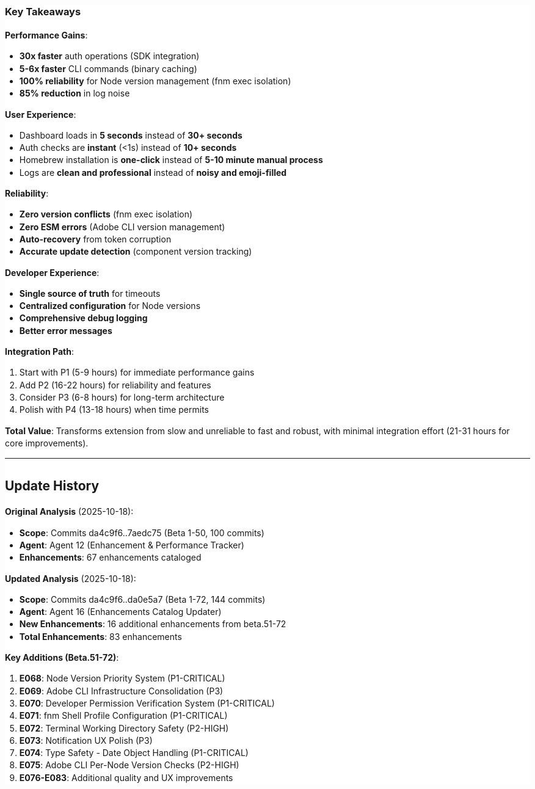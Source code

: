 
### Key Takeaways

**Performance Gains**:
- **30x faster** auth operations (SDK integration)
- **5-6x faster** CLI commands (binary caching)
- **100% reliability** for Node version management (fnm exec isolation)
- **85% reduction** in log noise

**User Experience**:
- Dashboard loads in **5 seconds** instead of **30+ seconds**
- Auth checks are **instant** (<1s) instead of **10+ seconds**
- Homebrew installation is **one-click** instead of **5-10 minute manual process**
- Logs are **clean and professional** instead of **noisy and emoji-filled**

**Reliability**:
- **Zero version conflicts** (fnm exec isolation)
- **Zero ESM errors** (Adobe CLI version management)
- **Auto-recovery** from token corruption
- **Accurate update detection** (component version tracking)

**Developer Experience**:
- **Single source of truth** for timeouts
- **Centralized configuration** for Node versions
- **Comprehensive debug logging**
- **Better error messages**

**Integration Path**:
1. Start with P1 (5-9 hours) for immediate performance gains
2. Add P2 (16-22 hours) for reliability and features
3. Consider P3 (6-8 hours) for long-term architecture
4. Polish with P4 (13-18 hours) when time permits

**Total Value**: Transforms extension from slow and unreliable to fast and robust, with minimal integration effort (21-31 hours for core improvements).

---

## Update History

**Original Analysis** (2025-10-18):
- **Scope**: Commits da4c9f6..7aedc75 (Beta 1-50, 100 commits)
- **Agent**: Agent 12 (Enhancement & Performance Tracker)
- **Enhancements**: 67 enhancements cataloged

**Updated Analysis** (2025-10-18):
- **Scope**: Commits da4c9f6..da0e5a7 (Beta 1-72, 144 commits)
- **Agent**: Agent 16 (Enhancements Catalog Updater)
- **New Enhancements**: 16 additional enhancements from beta.51-72
- **Total Enhancements**: 83 enhancements

**Key Additions (Beta.51-72)**:
1. **E068**: Node Version Priority System (P1-CRITICAL)
2. **E069**: Adobe CLI Infrastructure Consolidation (P3)
3. **E070**: Developer Permission Verification System (P1-CRITICAL)
4. **E071**: fnm Shell Profile Configuration (P1-CRITICAL)
5. **E072**: Terminal Working Directory Safety (P2-HIGH)
6. **E073**: Notification UX Polish (P3)
7. **E074**: Type Safety - Date Object Handling (P1-CRITICAL)
8. **E075**: Adobe CLI Per-Node Version Checks (P2-HIGH)
9. **E076-E083**: Additional quality and UX improvements
